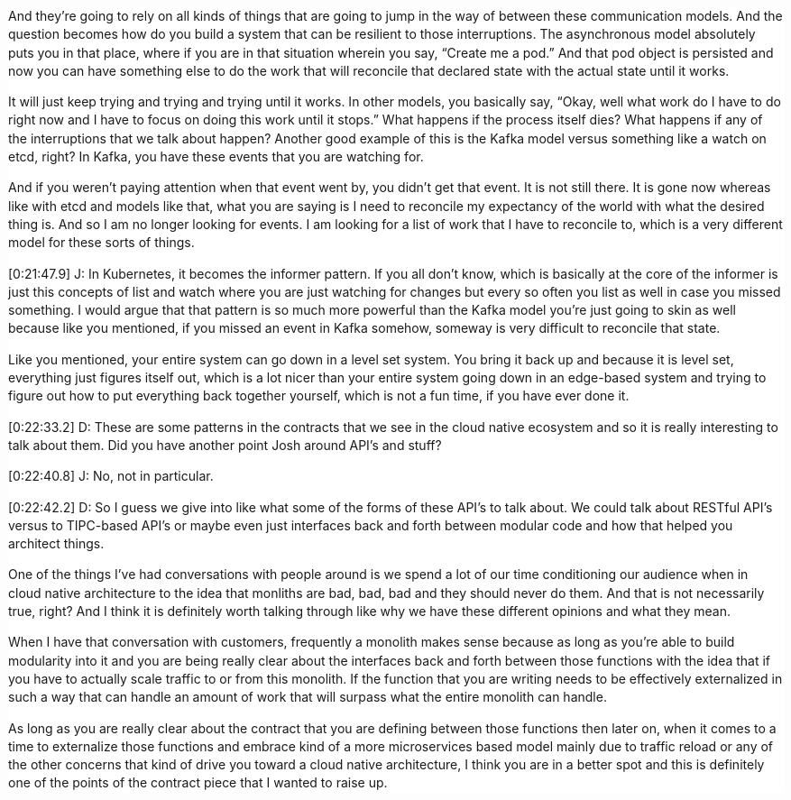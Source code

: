 And they’re going to rely on all kinds of things that are going to jump in the way of between these communication models. And the question becomes how do you build a system that can be resilient to those interruptions. The asynchronous model absolutely puts you in that place, where if you are in that situation wherein you say, “Create me a pod.” And that pod object is persisted and now you can have something else to do the work that will reconcile that declared state with the actual state until it works. 

It will just keep trying and trying and trying until it works. In other models, you basically say, “Okay, well what work do I have to do right now and I have to focus on doing this work until it stops.” What happens if the process itself dies? What happens if any of the interruptions that we talk about happen? Another good example of this is the Kafka model versus something like a watch on etcd, right? In Kafka, you have these events that you are watching for. 

And if you weren’t paying attention when that event went by, you didn’t get that event. It is not still there. It is gone now whereas like with etcd and models like that, what you are saying is I need to reconcile my expectancy of the world with what the desired thing is. And so I am no longer looking for events. I am looking for a list of work that I have to reconcile to, which is a very different model for these sorts of things. 

[0:21:47.9] J: In Kubernetes, it becomes the informer pattern. If you all don’t know, which is basically at the core of the informer is just this concepts of list and watch where you are just watching for changes but every so often you list as well in case you missed something. I would argue that that pattern is so much more powerful than the Kafka model you’re just going to skin as well because like you mentioned, if you missed an event in Kafka somehow, someway is very difficult to reconcile that state. 

Like you mentioned, your entire system can go down in a level set system. You bring it back up and because it is level set, everything just figures itself out, which is a lot nicer than your entire system going down in an edge-based system and trying to figure out how to put everything back together yourself, which is not a fun time, if you have ever done it. 

[0:22:33.2] D: These are some patterns in the contracts that we see in the cloud native ecosystem and so it is really interesting to talk about them. Did you have another point Josh around API’s and stuff? 

[0:22:40.8] J: No, not in particular. 

[0:22:42.2] D: So I guess we give into like what some of the forms of these API’s to talk about. We could talk about RESTful API’s versus to TIPC-based API’s or maybe even just interfaces back and forth between modular code and how that helped you architect things. 

One of the things I’ve had conversations with people around is we spend a lot of our time conditioning our audience when in cloud native architecture to the idea that monliths are bad, bad, bad and they should never do them. And that is not necessarily true, right? And I think it is definitely worth talking through like why we have these different opinions and what they mean. 

When I have that conversation with customers, frequently a monolith makes sense because as long as you’re able to build modularity into it and you are being really clear about the interfaces back and forth between those functions with the idea that if you have to actually scale traffic to or from this monolith. If the function that you are writing needs to be effectively externalized in such a way that can handle an amount of work that will surpass what the entire monolith can handle. 

As long as you are really clear about the contract that you are defining between those functions then later on, when it comes to a time to externalize those functions and embrace kind of a more microservices based model mainly due to traffic reload or any of the other concerns that kind of drive you toward a cloud native architecture, I think you are in a better spot and this is definitely one of the points of the contract piece that I wanted to raise up. 

